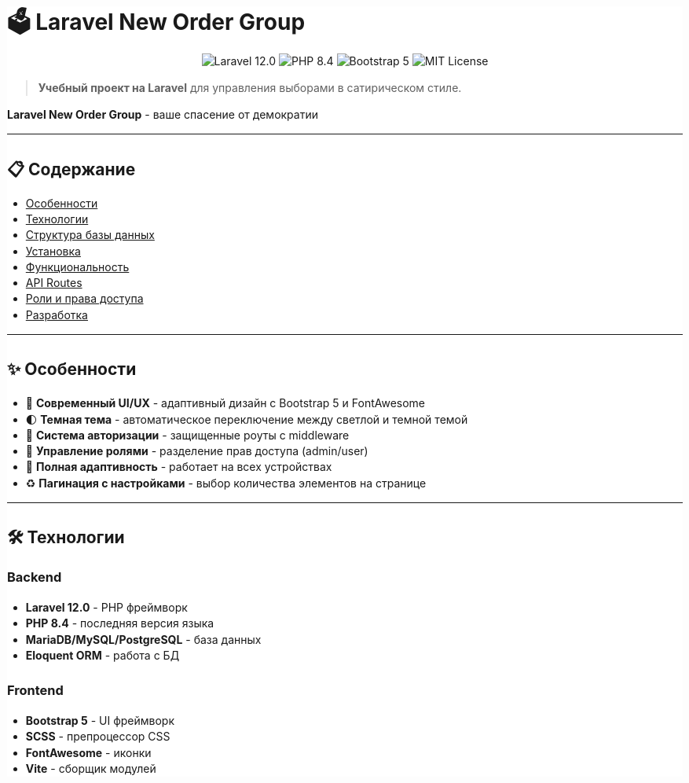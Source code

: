 # 🗳️ Laravel New Order Group

<p align="center">
  <img src="https://img.shields.io/badge/Laravel-12.X-FF2D20?style=for-the-badge&logo=laravel&logoColor=white" alt="Laravel 12.0">
  <img src="https://img.shields.io/badge/PHP-8.4-777BB4?style=for-the-badge&logo=php&logoColor=white" alt="PHP 8.4">
  <img src="https://img.shields.io/badge/Bootstrap-5-7952B3?style=for-the-badge&logo=bootstrap&logoColor=white" alt="Bootstrap 5">
  <img src="https://img.shields.io/badge/License-MIT-green?style=for-the-badge" alt="MIT License">
</p>

> **Учебный проект на Laravel** для управления выборами в сатирическом стиле.

**Laravel New Order Group** - ваше спасение от демократии

---

## 📋 Содержание

- [Особенности](#-особенности)
- [Технологии](#-технологии)
- [Структура базы данных](#-структура-базы-данных)
- [Установка](#-установка)
- [Функциональность](#-функциональность)
- [API Routes](#-api-routes)
- [Роли и права доступа](#-роли-и-права-доступа)
- [Разработка](#-разработка)

---

## ✨ Особенности

- 🎨 **Современный UI/UX** - адаптивный дизайн с Bootstrap 5 и FontAwesome
- 🌓 **Темная тема** - автоматическое переключение между светлой и темной темой
- 🔐 **Система авторизации** - защищенные роуты с middleware
- 👥 **Управление ролями** - разделение прав доступа (admin/user)
- 📱 **Полная адаптивность** - работает на всех устройствах
- ♻️ **Пагинация с настройками** - выбор количества элементов на странице

---

## 🛠️ Технологии

### Backend
- **Laravel 12.0** - PHP фреймворк
- **PHP 8.4** - последняя версия языка
- **MariaDB/MySQL/PostgreSQL** - база данных
- **Eloquent ORM** - работа с БД

### Frontend
- **Bootstrap 5** - UI фреймворк
- **SCSS** - препроцессор CSS
- **FontAwesome** - иконки
- **Vite** - сборщик модулей
